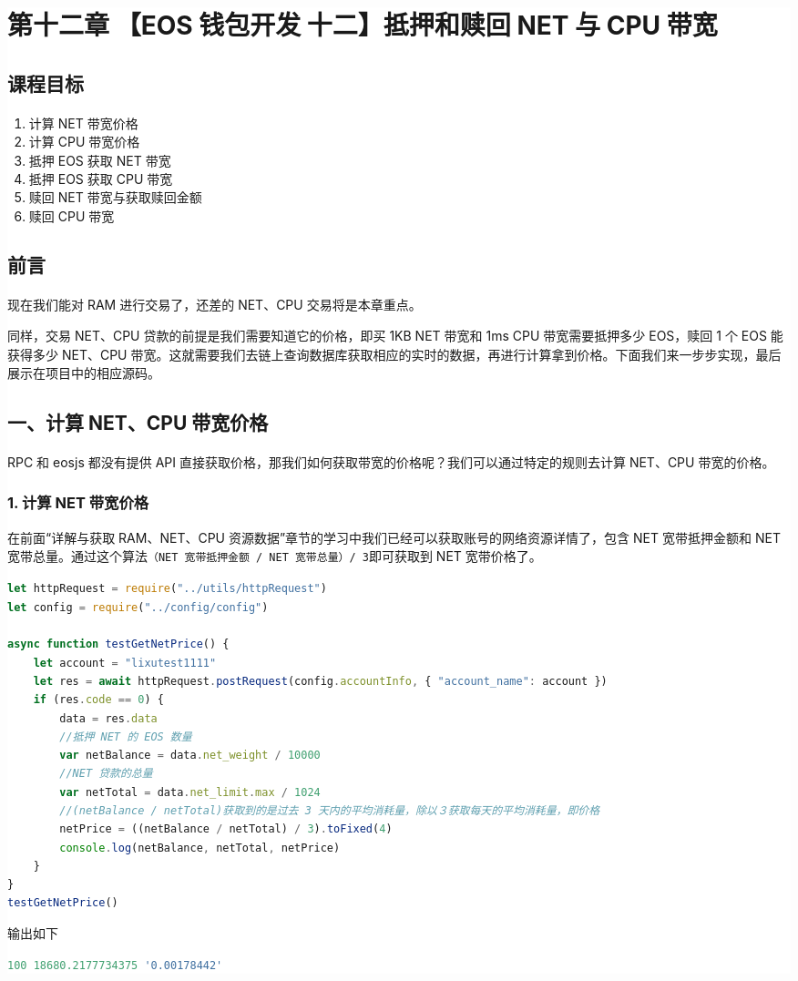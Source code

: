 # 第十二章 【EOS 钱包开发 十二】抵押和赎回 NET 与 CPU 带宽

## 课程目标

1.  计算 NET 带宽价格
2.  计算 CPU 带宽价格
3.  抵押 EOS 获取 NET 带宽
4.  抵押 EOS 获取 CPU 带宽
5.  赎回 NET 带宽与获取赎回金额
6.  赎回 CPU 带宽

## 前言

现在我们能对 RAM 进行交易了，还差的 NET、CPU 交易将是本章重点。

同样，交易 NET、CPU 贷款的前提是我们需要知道它的价格，即买 1KB NET 带宽和 1ms CPU 带宽需要抵押多少 EOS，赎回 1 个 EOS 能获得多少 NET、CPU 带宽。这就需要我们去链上查询数据库获取相应的实时的数据，再进行计算拿到价格。下面我们来一步步实现，最后展示在项目中的相应源码。

## 一、计算 NET、CPU 带宽价格

RPC 和 eosjs 都没有提供 API 直接获取价格，那我们如何获取带宽的价格呢？我们可以通过特定的规则去计算 NET、CPU 带宽的价格。

### 1\. 计算 NET 带宽价格

在前面“详解与获取 RAM、NET、CPU 资源数据”章节的学习中我们已经可以获取账号的网络资源详情了，包含 NET 宽带抵押金额和 NET 宽带总量。通过这个算法`（NET 宽带抵押金额 / NET 宽带总量）/ 3`即可获取到 NET 宽带价格了。

```js
let httpRequest = require("../utils/httpRequest")
let config = require("../config/config")

async function testGetNetPrice() {
    let account = "lixutest1111"
    let res = await httpRequest.postRequest(config.accountInfo, { "account_name": account })
    if (res.code == 0) {
        data = res.data
        //抵押 NET 的 EOS 数量
        var netBalance = data.net_weight / 10000
        //NET 贷款的总量
        var netTotal = data.net_limit.max / 1024
        //(netBalance / netTotal)获取到的是过去 3 天内的平均消耗量，除以３获取每天的平均消耗量，即价格
        netPrice = ((netBalance / netTotal) / 3).toFixed(4)
        console.log(netBalance, netTotal, netPrice)
    }
}
testGetNetPrice() 
```

输出如下

```js
100 18680.2177734375 '0.00178442' 
```
